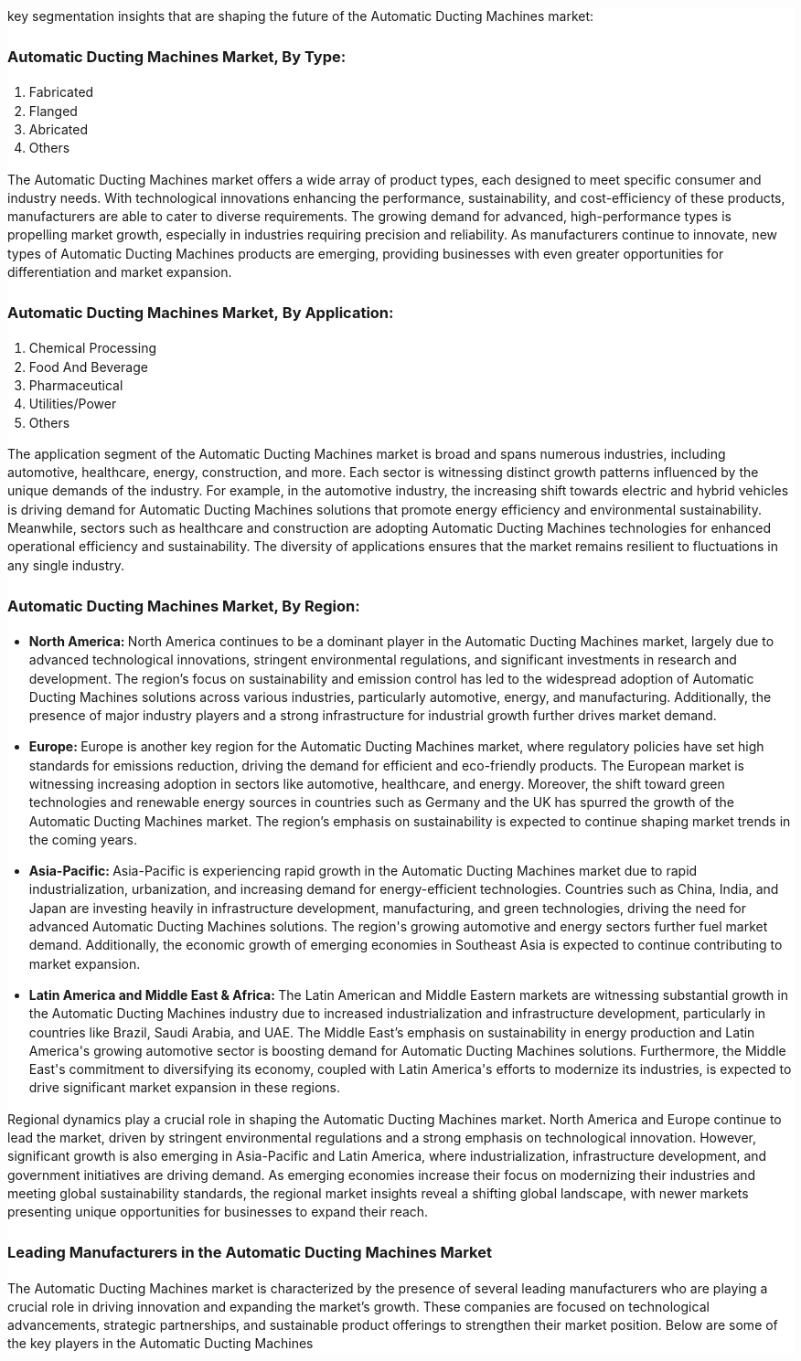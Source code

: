 key segmentation insights that are shaping the future of the Automatic Ducting Machines market:</p><h3><strong>Automatic Ducting Machines Market, By Type:<br /></strong></h3><ol><li>Fabricated<li> Flanged<li> Abricated<li> Others</li></ol><p>The Automatic Ducting Machines market offers a wide array of product types, each designed to meet specific consumer and industry needs. With technological innovations enhancing the performance, sustainability, and cost-efficiency of these products, manufacturers are able to cater to diverse requirements. The growing demand for advanced, high-performance types is propelling market growth, especially in industries requiring precision and reliability. As manufacturers continue to innovate, new types of Automatic Ducting Machines products are emerging, providing businesses with even greater opportunities for differentiation and market expansion.</p><h3>Automatic Ducting Machines Market,&nbsp;By Application:</h3><ol><li>Chemical Processing<li> Food And Beverage<li> Pharmaceutical<li> Utilities/Power<li> Others</li></ol><p>The application segment of the Automatic Ducting Machines market is broad and spans numerous industries, including automotive, healthcare, energy, construction, and more. Each sector is witnessing distinct growth patterns influenced by the unique demands of the industry. For example, in the automotive industry, the increasing shift towards electric and hybrid vehicles is driving demand for Automatic Ducting Machines solutions that promote energy efficiency and environmental sustainability. Meanwhile, sectors such as healthcare and construction are adopting Automatic Ducting Machines technologies for enhanced operational efficiency and sustainability. The diversity of applications ensures that the market remains resilient to fluctuations in any single industry.</p><h3>Automatic Ducting Machines Market, By Region:</h3><ul><li><p><strong>North America:&nbsp;</strong>North America continues to be a dominant player in the Automatic Ducting Machines market, largely due to advanced technological innovations, stringent environmental regulations, and significant investments in research and development. The region&rsquo;s focus on sustainability and emission control has led to the widespread adoption of Automatic Ducting Machines solutions across various industries, particularly automotive, energy, and manufacturing. Additionally, the presence of major industry players and a strong infrastructure for industrial growth further drives market demand.</p></li><li><p><strong><strong>Europe:&nbsp;</strong></strong>Europe is another key region for the Automatic Ducting Machines market, where regulatory policies have set high standards for emissions reduction, driving the demand for efficient and eco-friendly products. The European market is witnessing increasing adoption in sectors like automotive, healthcare, and energy. Moreover, the shift toward green technologies and renewable energy sources in countries such as Germany and the UK has spurred the growth of the Automatic Ducting Machines market. The region&rsquo;s emphasis on sustainability is expected to continue shaping market trends in the coming years.</p></li><li><p><strong><strong>Asia-Pacific:&nbsp;</strong></strong>Asia-Pacific is experiencing rapid growth in the Automatic Ducting Machines market due to rapid industrialization, urbanization, and increasing demand for energy-efficient technologies. Countries such as China, India, and Japan are investing heavily in infrastructure development, manufacturing, and green technologies, driving the need for advanced Automatic Ducting Machines solutions. The region's growing automotive and energy sectors further fuel market demand. Additionally, the economic growth of emerging economies in Southeast Asia is expected to continue contributing to market expansion.</p></li><li><p><strong><strong>Latin America and Middle East &amp; Africa:&nbsp;</strong></strong>The Latin American and Middle Eastern markets are witnessing substantial growth in the Automatic Ducting Machines industry due to increased industrialization and infrastructure development, particularly in countries like Brazil, Saudi Arabia, and UAE. The Middle East&rsquo;s emphasis on sustainability in energy production and Latin America's growing automotive sector is boosting demand for Automatic Ducting Machines solutions. Furthermore, the Middle East's commitment to diversifying its economy, coupled with Latin America's efforts to modernize its industries, is expected to drive significant market expansion in these regions.</p></li></ul><p>Regional dynamics play a crucial role in shaping the Automatic Ducting Machines market. North America and Europe continue to lead the market, driven by stringent environmental regulations and a strong emphasis on technological innovation. However, significant growth is also emerging in Asia-Pacific and Latin America, where industrialization, infrastructure development, and government initiatives are driving demand. As emerging economies increase their focus on modernizing their industries and meeting global sustainability standards, the regional market insights reveal a shifting global landscape, with newer markets presenting unique opportunities for businesses to expand their reach.</p><h3><strong>Leading Manufacturers in the Automatic Ducting Machines Market</strong></h3><p>The Automatic Ducting Machines market is characterized by the presence of several leading manufacturers who are playing a crucial role in driving innovation and expanding the market&rsquo;s growth. These companies are focused on technological advancements, strategic partnerships, and sustainable product offerings to strengthen their market position. Below are some of the key players in the Automatic Ducting Machines